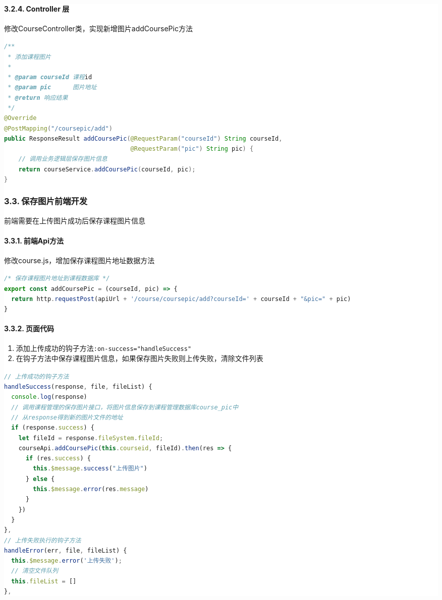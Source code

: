 #### 3.2.4. Controller 层

修改CourseController类，实现新增图片addCoursePic方法

```java
/**
 * 添加课程图片
 *
 * @param courseId 课程id
 * @param pic      图片地址
 * @return 响应结果
 */
@Override
@PostMapping("/coursepic/add")
public ResponseResult addCoursePic(@RequestParam("courseId") String courseId,
                                   @RequestParam("pic") String pic) {
    // 调用业务逻辑层保存图片信息
    return courseService.addCoursePic(courseId, pic);
}
```

### 3.3. 保存图片前端开发

前端需要在上传图片成功后保存课程图片信息

#### 3.3.1. 前端Api方法

修改course.js，增加保存课程图片地址数据方法

```js
/* 保存课程图片地址到课程数据库 */
export const addCoursePic = (courseId, pic) => {
  return http.requestPost(apiUrl + '/course/coursepic/add?courseId=' + courseId + "&pic=" + pic)
}
```

#### 3.3.2. 页面代码

1. 添加上传成功的钩子方法`:on-success="handleSuccess"`
2. 在钩子方法中保存课程图片信息，如果保存图片失败则上传失败，清除文件列表

```js
// 上传成功的钩子方法
handleSuccess(response, file, fileList) {
  console.log(response)
  // 调用课程管理的保存图片接口，将图片信息保存到课程管理数据库course_pic中
  // 从response得到新的图片文件的地址
  if (response.success) {
    let fileId = response.fileSystem.fileId;
    courseApi.addCoursePic(this.courseid, fileId).then(res => {
      if (res.success) {
        this.$message.success("上传图片")
      } else {
        this.$message.error(res.message)
      }
    })
  }
},
// 上传失败执行的钩子方法
handleError(err, file, fileList) {
  this.$message.error('上传失败');
  // 清空文件队列
  this.fileList = []
},
```
